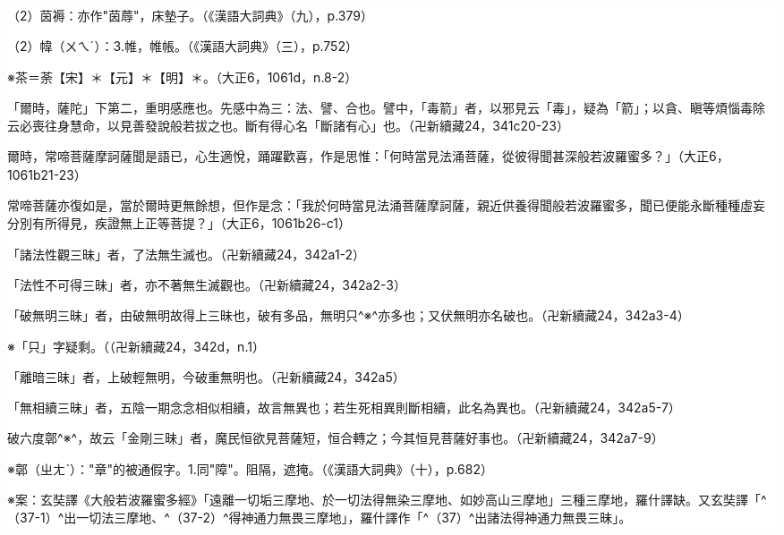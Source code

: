 [^55]: （1）褥＝蓐【聖】【石】。（大正25，734d，n.27）

（2）茵褥：亦作"茵蓐"，床墊子。（《漢語大詞典》（九），p.379）

[^56]: （1）幃＝熡【聖】。（大正25，734d，n.28）

（2）幃（ㄨㄟˊ）：3.帷，帷帳。（《漢語大詞典》（三），p.752）

[^57]: 㲲＝疊【聖】【石】。（大正25，734d，n.29）

[^58]: 珠帳：1.珍珠連綴成的帷帳。2.比喻結實纍纍的葡萄。（《漢語大詞典》（四），p.549）

[^59]: 池＝地【宋】【元】【明】【宮】。（大正25，734d，n.30）

[^60]: 地＋（所以者何）【石】。（大正25，734d，n.31）

[^61]: 《大般若波羅蜜多經》卷398〈77
常啼菩薩品〉：「又，善男子！法涌菩薩摩訶薩與諸侍女受妙樂已，晝夜三時為說般若波羅蜜多。妙香城內有諸士女，於其城中七寶臺上，為法涌菩薩摩訶薩敷師子座眾寶莊飾。其座四足各一寶成，一金，二銀，三吠琉璃，四頗胝迦。於其座上重敷裀褥，次鋪綺帊，覆以白㲲，絡以綩綖；寶座兩邊雙設丹枕，垂諸幃帶，散妙香花。其座高廣半俱盧舍，於上空中張以綺幔，內施珠帳稱座大小，垂諸花纓，懸以金鐸，為敬法故，於座四邊散五色花，燒無價香。復以種種澤香、末香塗散其地，羅列眾多寶幢幡蓋。法涌菩薩於時時中昇此寶座，為眾宣說甚深般若波羅蜜多。」（大正6，1061a23-b6）

[^62]: 當是時中＝是時【宋】【元】【明】【宮】【石】。（大正25，734d，n.32）

[^63]: 《大般若波羅蜜多經》卷398〈77
常啼菩薩品〉：「每說法時皆有無量天、龍、藥叉、健達縛、阿素洛、揭路茶^※^、緊捺洛、莫呼洛伽、人非人等俱來集會，恭敬供養法涌菩薩，聽受般若波羅蜜多。時，諸大眾既聞法已，有誦持者，有書寫者，有轉讀者，有思惟者，有如說行者，有開悟他者，由是因緣，彼有情類於諸惡趣得不墮法，及於無上正等菩提永不退轉。」（大正6，1061b6-13）

※茶＝荼【宋】＊【元】＊【明】＊。（大正6，1061d，n.8-2）

[^64]: 〔生〕－【石】。（大正25，734d，n.33）

[^65]: 《大品經義疏》卷10：

「爾時，薩陀」下第二，重明感應也。先感中為三：法、譬、合也。譬中，「毒箭」者，以邪見云「毒」，疑為「箭」；以貪、瞋等煩惱毒除云必喪往身慧命，以見善發說般若拔之也。斷有得心名「斷諸有心」也。（卍新續藏24，341c20-23）

[^66]: 《大般若波羅蜜多經》卷398〈77 常啼菩薩品〉：

爾時，常啼菩薩摩訶薩聞是語已，心生適悅，踊躍歡喜，作是思惟：「何時當見法涌菩薩，從彼得聞甚深般若波羅蜜多？」（大正6，1061b21-23）

[^67]: 〔念〕－【石】。（大正25，734d，n.34）

[^68]: 《大般若波羅蜜多經》卷398〈77 常啼菩薩品〉：

常啼菩薩亦復如是，當於爾時更無餘想，但作是念：「我於何時當見法涌菩薩摩訶薩，親近供養得聞般若波羅蜜多，聞已便能永斷種種虛妄分別有所得見，疾證無上正等菩提？」（大正6，1061b26-c1）

[^69]: 〔已〕－【宋】【元】【明】【宮】。（大正25，735d，n.1）

[^70]: 《大品經義疏》卷10：

「諸法性觀三昧」者，了法無生滅也。（卍新續藏24，342a1-2）

[^71]: 《大品經義疏》卷10：

「法性不可得三昧」者，亦不著無生滅觀也。（卍新續藏24，342a2-3）

[^72]: 《大品經義疏》卷10：

「破無明三昧」者，由破無明故得上三昧也，破有多品，無明只^※^亦多也；又伏無明亦名破也。（卍新續藏24，342a3-4）

※「只」字疑剩。（（卍新續藏24，342d，n.1）

[^73]: 《大品經義疏》卷10：

「離暗三昧」者，上破輕無明，今破重無明也。（卍新續藏24，342a5）

[^74]: 《大品經義疏》卷10：

「無相續三昧」者，五陰一期念念相似相續，故言無異也；若生死相異則斷相續，此名為異也。（卍新續藏24，342a5-7）

[^75]: 鏡像＝像鏡【石】。（大正25，735d，n.2）

[^76]: 《大品經義疏》卷10：

破六度鄣^※^，故云「金剛三昧」者，魔民恒欲見菩薩短，恒合轉之；今其恒見菩薩好事也。（卍新續藏24，342a7-9）

※鄣（ㄓㄤˋ）："章"的被通假字。1.同"障"。阻隔，遮掩。（《漢語大詞典》（十），p.682）

[^77]: 《大般若波羅蜜多經》卷398〈77
常啼菩薩品〉：「善現當知！常啼菩薩即住此處作是念時，於一切法中起無障智見，由斯智見即能現入無量殊勝三摩地門。所謂^（1）^觀一切法自性三摩地、^（2）^於一切法自性無所得三摩地、^（3）^破一切法無智三摩地、^（4）^得一切法無差別三摩地、^（5）^見一切法無變異三摩地、^（6）^能照一切法三摩地、^（7）^於一切法離闇三摩地、^（8）^得一切法無別意趣三摩地、^（9）^知一切法都無所得三摩地、^（10）^散一切花三摩地、^（11）^引發一切法無我三摩地、^（12）^離幻三摩地、^（13）^引發鏡像照明三摩地、^（14）^引發一切有情語言三摩地、^（15）^令一切有情歡喜三摩地、^（16）^善隨順一切有情語言三摩地、^（17）^引發種種語言文句三摩地、^（18）^無怖無斷三摩地、^（19）^能說一切法本性不可說三摩地、^（20）^得無礙解脫三摩地、^（21）^遠離一切塵三摩地、^（22）^名句文詞善巧三摩地、^（23）^於一切法起勝觀三摩地、^（24）^得一切法無礙際三摩地、^（25）^如虛空三摩地、^（26）^金剛喻三摩地、^（27）^雖現行色而無所犯三摩地、^（28）^得勝三摩地、^（29）^得無退眼三摩地、^（30）^出法界三摩地、^（31）^安慰調伏三摩地、^（32）^師子奮迅欠呿哮吼三摩地、^（33）^映奪一切有情三摩地、^（※）^遠離一切垢三摩地、^（※）^於一切法得無染三摩地、^（34）^蓮花莊嚴三摩地、^（35）^斷一切疑三摩地、^（36）^隨順一切堅固三摩地、^（37-1）^出一切法三摩地、^（37-2）^得神通力無畏三摩地、^（38）^現前通達一切法三摩地、^（39）^壞一切法印三摩地、^（40）^現一切法無差別三摩地、^（41）^離一切見稠林三摩地、^（42）^離一切闇三摩地、^（43）^離一切相三摩地、^（44）^脫一切著三摩地、^（45）^離一切懈怠三摩地、^（46）^得深法明三摩地、^（※）^如妙高山三摩地、^（47）^不可引奪三摩地、^（48）^摧伏一切魔軍三摩地、^（49）^不著三界三摩地、^（50）^引發一切殊勝光明三摩地，如是乃至^（51）^現見諸佛三摩地。」（大正6，1061c1-1062a2）

※案：玄奘譯《大般若波羅蜜多經》「遠離一切垢三摩地、於一切法得無染三摩地、如妙高山三摩地」三種三摩地，羅什譯缺。又玄奘譯「^（37-1）^出一切法三摩地、^（37-2）^得神通力無畏三摩地」，羅什譯作「^（37）^出諸法得神通力無畏三昧」。


[^1]: （大智度論......七）二十一字＝（大智度論卷第九十七釋薩陀波崙品第八十八中）二十字【宋】【元】【宮】，＝（大智度論卷第九十七釋薩陀波崙品第八十八之中）二十一字【明】，＝（大智度經論卷第九十七釋第八十七品中）十七字【聖】。（大正25，734d，n.1）
[^2]: 《大品經義疏》卷10：
[^3]: 夜＋（於此中住）【宋】【元】【明】【宮】。（大正25，734d，n.3）
[^4]: 《大般若波羅蜜多經》卷398〈77 常啼菩薩品〉：
[^5]: 卒（ㄘㄨˋ）：突然，後多作"猝"。（《漢語大詞典》（一），p.876）
[^6]: 《大品經義疏》卷10：「就應中為二：初、秤^※^歎安；次、答其三問。今是初。所以七日方應者，自少則精進未深，過多則然憂妨，令故七日而應問。問：空中既感佛現，何不即為說般若耶？答：以其人與法尚有深重因緣故，佛不能度之。問：空中是何等佛？答：有解云：非真佛，是諸化佛身及大菩薩化作佛取；或云：即是真佛也。所以引道過去本行安慰者，恐其自責罪深，於進業為妨故也。」（卍新續藏24，341b21-c4）
[^7]: 《大般若波羅蜜多經》卷398〈77 常啼菩薩品〉：
[^8]: 《大品經義疏》卷10：
[^9]: 由旬：梵yojana。古印度計程單位。一由旬的長度，我國古有八十里、六十里、四十里等諸說。見《翻譯名義集‧數量》。《法苑珠林》卷三：八拘盧舍為一由旬，合有四十里。（《漢語大詞典》（七），p.1299）
[^10]: 《大品經義疏》卷10：
[^11]: 《大品經義疏》卷10：「處所中為二：先明通處，論眾香城；次明別處，即法尚害^※^舍。文處易知也。問：眾香城在何處？答：過去佛滅後，遺法未滅；爾時，佛法不遍閻浮提。故閻浮提中別有眾香國土也。」（卍新續藏24，341c10-13）
[^12]: 欄＝蘭【聖】。（大正25，734d，n.4）
[^13]: 楯（ㄕㄨㄣˇ）：1.欄杆的橫木。2.泛指欄杆。（《漢語大詞典》（四），p.1185）
[^14]: 校飾：裝飾。（《漢語大詞典》（四），p.1003）
[^15]: 塹（ㄑㄧㄢˋ）：1.溝壕。（《漢語大詞典》（二），p.1187）
[^16]: 熾盛：2.興旺，繁盛。（《漢語大詞典》（七），p.263）
[^17]: 畫＝晝【石】。（大正25，734d，n.5）
[^18]: 津：1.渡口。（《漢語大詞典》（五），p.1189）
[^19]: 樓櫓：古代軍中用以瞭望、攻守的無頂蓋的高臺。建於地面或車、船之上。（《漢語大詞典》（四），p.1275）
[^20]: 車𤦲＝車磲【宋】【元】【宮】，＝硨磲【明】。（大正25，734d，n.6）
[^21]: 馬瑙＝碼瑙【宋】【元】【明】【宮】。（大正25，734d，n.7）
[^22]: 頗梨＝玻璃【宋】【元】【明】【宮】＊ \[＊
[^23]: 悅＝樂【石】。（大正25，734d，n.9）
[^24]: 喜＋（金網寶鈴其音如是）【宋】【元】【明】【宮】。（大正25，734d，n.10）
[^25]: 《大般若波羅蜜多經》卷398〈77
[^26]: 園＝薗【石】＊ \[＊ \]。（大正25，734d，n.11）
[^27]: 〔池〕－【石】。（大正25，734d，n.12）
[^28]: 彌（ㄇㄧˊ）：1.遍，滿。2.廣。（《漢語大詞典》（四），p.157）
[^29]: 鳧（ㄈㄨˊ）：1.野鴨與大雁。有時單指大雁或野鴨。2.鴨與鵝。（《漢語大詞典》（十二），p.1040）
[^30]: （1）適（ㄉㄧˊ）：7.通" 的
[^31]: 《大般若波羅蜜多經》卷398〈77
[^32]: 大高＝高大【石】。（大正25，734d，n.13）
[^33]: 上其＝其上【石】。（大正25，734d，n.14）
[^34]: 校（ㄐㄧㄠˋ）：亦作" 挍 "：17.裝飾。參見" 校飾 "" 校具
[^35]: 垣（ㄩㄢˊ）：1.矮墻。2.指墻、城墻。（《漢語大詞典》（二），p.1093）
[^36]: 重＝寶【元】【明】。（大正25，734d，n.15）
[^37]: 欄＝蘭【石】。（大正25，734d，n.16）
[^38]: 圍＝匝【石】。（大正25，734d，n.17）
[^39]: （1）累＝壘【宋】【元】【明】【宮】。（大正25，734d，n.18）
[^40]: 《大般若波羅蜜多經》卷398〈77
[^41]: 玟（ㄇㄧㄣˊ）：美石。（《漢語大詞典》（四），p.531）
[^42]: 㻁＝瑰【聖】。（大正25，734d，n.19）
[^43]: 底＝𣷳【石】。（大正25，734d，n.20）
[^44]: （1）參見《摩訶般若波羅蜜經》卷27〈88
[^45]: （1）陛＝𣔭【石】。（大正25，734d，n.21）
[^46]: （1）《大般若波羅蜜多經》卷398〈77
[^47]: （1）《成實論》卷3〈38
[^48]: 栴＝旃【宋】【元】【宮】。（大正25，734d，n.22）
[^49]: 足＋（輕且柔軟）【宋】【元】【明】【宮】。（大正25，734d，n.23）
[^50]: 《大般若波羅蜜多經》卷398〈77
[^51]: 內＝中【石】。（大正25，734d，n.24）
[^52]: （1）敷＝\[斬/力\]【石】。（大正25，734d，n.25）
[^53]: 綩：花中懸金箔織成綩囊。（《漢語大詞典》（九），p.914）
[^54]: （1）綖＝筵【元】【明】。（大正25，734d，n.26）
[^78]: （如是）＋薩【宋】【元】【明】【宮】。（大正25，735d，n.3）
[^79]: 《大品經義疏》卷10：
[^80]: 冀（ㄐㄧˋ）：2.希望，盼望。（《漢語大詞典》（二），p.162）
[^81]: 〔是〕－【宋】【元】【明】【宮】。（大正25，735d，n.5）
[^82]: 〔更〕－【宋】【元】【明】【宮】。（大正25，735d，n.6）
[^83]: （1）任＝住【宋】。（大正25，735d，n.7）
[^84]: 憂愁＝愁憂【聖】【石】。（大正25，735d，n.8）
[^85]: 〔就〕－【宋】【元】【明】【宮】。（大正25，735d，n.9）
[^86]: 《大品經義疏》卷10：
[^87]: 正：39.副詞。僅，只。（《漢語大詞典》（五），p.302）
[^88]: 〔之〕－【聖】。（大正25，735d，n.10）
[^89]: 免＝勉【聖】【石】。（大正25，735d，n.11）
[^90]: 人＝下【宋】【元】【明】【宮】。（大正25，735d，n.12）
[^91]: 〔皆〕－【宋】【元】【明】【宮】。（大正25，735d，n.13）
[^92]: 中＋（有）【聖】【石】。（大正25，735d，n.14）
[^93]: 方：41.副詞。僅僅，僅只。42.副詞。卻，反而。表示語氣轉折。（《漢語大詞典》（六），p.1549）
[^94]: 遣：1.派遣，差遣。（《漢語大詞典》（十），p.1135）
[^95]: 至意：2.極誠摯的情意。《後漢書‧孔融傳》："苦言至意，終身誦之。"（《漢語大詞典》（八），p.790）
[^96]: 〔時〕－【宮】。（大正25，735d，n.15）
[^97]: 〔此〕－【宮】【聖】【石】。（大正25，735d，n.16）
[^98]: 佛＋（意）【聖】【石】。（大正25，735d，n.17）
[^99]: 異＝果【宋】【元】【明】【宮】【聖】【石】。（大正25，735d，n.18）
[^100]: 集＝積【明】。（大正25，736d，n.1）
[^101]: 「曇無竭」，梵文：Dharmodgata。
[^102]: 「欝伽陀」，梵文：udgata。
[^103]: 「達磨」，梵文：dharma。
[^104]: 越＝曰【聖】【石】。（大正25，736d，n.2）
[^105]: 〔法身〕－【宋】【元】【明】【宮】。（大正25，736d，n.3）
[^106]: 至＝經【宋】【元】【明】【宮】【聖】【石】。（大正25，736d，n.4）
[^107]: 歲（ㄙㄨㄟˋ）：2.年，一年為一歲。（《漢語大詞典》（五），p.354）
[^108]: 臥＋（起）【宋】【元】【明】【宮】。（大正25，736d，n.5）
[^109]: 夫＝人【宋】【元】【明】【宮】【聖】【石】。（大正25，736d，n.6）
[^110]: 〔以〕－【聖】。（大正25，736d，n.7）
[^111]: 《正觀》（6），p.221：《大智度論》卷93〈82
[^112]: （1）礔礰＝霹靂【宋】【元】【明】【宮】，＝辟礰【石】。（大正25，736d，n.8）
[^113]: 《大智度論》卷29〈1
[^114]: （1）參見《大智度論》卷96〈88
[^115]: 果＝菓【聖】【石】。（大正25，736d，n.9）
[^116]: 〔故〕－【宋】【元】【明】【宮】【聖】【石】。（大正25，736d，n.10）
[^117]: 邪＝耶【石】＊（＊ ）。（大正25，736d，n.12）
[^118]: 是＝見【宋】【元】【明】【宮】。（大正25，736d，n.13）
[^119]: 人＝又【宋】【元】【明】【宮】【聖】【石】。（大正25，736d，n.14）
[^120]: 目＝自【宮】。（大正25，736d，n.15）
[^121]: 案：經列51種，論釋缺釋第42「離一切闇三昧」。
[^122]: 《正觀》（6），p.221：「種種因緣說實性」，參見《大智度論》卷1〈1
[^123]: 則＝得【宋】【元】【明】【宮】。（大正25，736d，n.17）
[^124]: 不＋（謂）【宋】【元】【明】。（大正25，736d，n.18）
[^125]: 須＝復【石】。（大正25，736d，n.19）
[^126]: 〔令〕－【石】。（大正25，736d，n.20）
[^127]: 不＋（令）【石】。（大正25，736d，n.21）
[^128]: 種＝重【宋】【元】【明】【宮】。（大正25，736d，n.22）
[^129]: （1）《正觀》（6），p.222：「燃燈喻」，參見《大智度論》卷18〈1
[^130]: 是＝便【宋】【元】【明】【宮】。（大正25，736d，n.23）
[^131]: 意＝心【聖】【石】。（大正25，736d，n.24）
[^132]: 〔法〕－【宋】【元】【明】【宮】。（大正25，736d，n.26）
[^133]: 以＋（我）【石】。（大正25，736d，n.27）
[^134]: 名＝言【石】。（大正25，736d，n.28）
[^135]: 《大品經義疏》卷10：
[^136]: 幻＋（師）【聖】【石】。（大正25，737d，n.1）
[^137]: 無＝不【石】。（大正25，737d，n.2）
[^138]: 語言＝言語【石】。（大正25，737d，n.3）
[^139]: （如）＋是【宋】【元】【明】【宮】。（大正25，737d，n.4）
[^140]: 令＝念【聖】。（大正25，737d，n.5）
[^141]: 妓＝伎【宋】【宮】【聖】【石】。（大正25，737d，n.6）
[^142]: 意＝音【宋】【元】【明】【宮】。（大正25，737d，n.7）
[^143]: 皆＝習【宋】【元】【明】【宮】。（大正25，737d，n.9）
[^144]: 〔諦〕－【宋】【元】【明】【宮】。（大正25，737d，n.10）
[^145]: 明註曰「知」，南藏作「如」。（大正25，737d，n.11）
[^146]: 負（ㄈㄨˋ）：13.戰敗，失敗。（《漢語大詞典》（十），p.62）
[^147]: 〔發〕－【聖】【石】。（大正25，737d，n.14）
[^148]: 坐＝生【宮】。（大正25，737d，n.15）
[^149]: 〔得是三昧者〕－【宋】【元】【明】【宮】。（大正25，737d，n.16）
[^150]: 〔者〕－【聖】【石】。（大正25，737d，n.17）
[^151]: 〔者〕－【宋】【元】【明】【宮】【聖】。（大正25，737d，n.18）
[^152]: 印綬：1.印信和繫印信的絲帶。古人印信上繫有絲帶，佩帶在身。（《漢語大詞典》（二），p.518）
[^153]: 陵＝凌【宋】【元】【明】【宮】。（大正25，737d，n.19）
[^154]: 陵易：欺凌。（《漢語大詞典》（十一），p.1001）
[^155]: 〔善〕－【宋】【元】【明】【宮】。（大正25，737d，n.20）
[^156]: 無＝不【石】。（大正25，737d，n.21）
[^157]: 者＋（觀）【聖】【石】。（大正25，737d，n.22）
[^158]: 〔見者〕－【宋】【元】【明】【宮】。（大正25，737d，n.23）
[^159]: 案：《經》為「離一切闇三昧」，《論》中未釋，或可參照第7「諸法離闇三昧」。
[^160]: 《經》作：「解脫一切著三昧」。
[^161]: 切＝相【石】。（大正25，737d，n.25）
[^162]: 參見《摩訶般若波羅蜜經》卷27：
[^163]: 〔心〕－【石】。（大正25，737d，n.26）
[^164]: 〔深〕－【宋】【元】【明】【宮】。（大正25，737d，n.27）
[^165]: 諸＝謂【宋】【元】【明】【宮】。（大正25，737d，n.28）
[^166]: 不分卷及品【石】。（大正25，737d，n.29）
